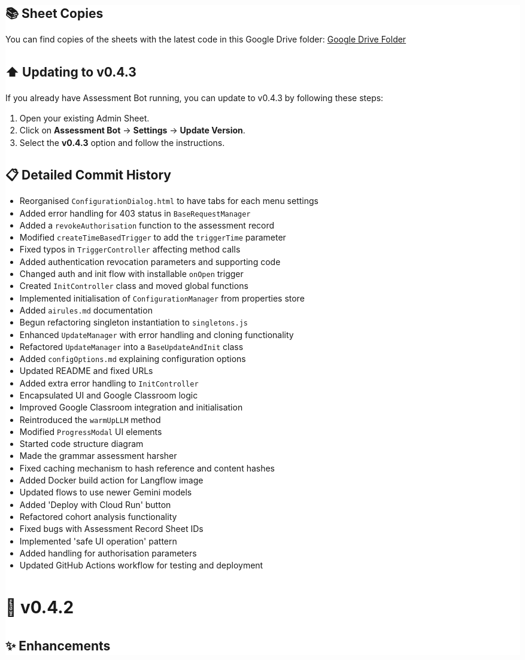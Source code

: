 ## 📚 Sheet Copies

You can find copies of the sheets with the latest code in this Google Drive folder: [Google Drive Folder](https://drive.google.com/drive/folders/1Ah-hUohthVpk_D2b4e9d0s7dsSaae7tN?usp=sharing)

## ⬆️ Updating to v0.4.3

If you already have Assessment Bot running, you can update to v0.4.3 by following these steps:

1. Open your existing Admin Sheet.
2. Click on **Assessment Bot** -> **Settings** -> **Update Version**.
3. Select the **v0.4.3** option and follow the instructions.

## 📋 Detailed Commit History

* Reorganised `ConfigurationDialog.html` to have tabs for each menu settings
* Added error handling for 403 status in `BaseRequestManager`
* Added a `revokeAuthorisation` function to the assessment record
* Modified `createTimeBasedTrigger` to add the `triggerTime` parameter
* Fixed typos in `TriggerController` affecting method calls
* Added authentication revocation parameters and supporting code
* Changed auth and init flow with installable `onOpen` trigger
* Created `InitController` class and moved global functions
* Implemented initialisation of `ConfigurationManager` from properties store
* Added `airules.md` documentation
* Begun refactoring singleton instantiation to `singletons.js`
* Enhanced `UpdateManager` with error handling and cloning functionality
* Refactored `UpdateManager` into a `BaseUpdateAndInit` class
* Added `configOptions.md` explaining configuration options
* Updated README and fixed URLs
* Added extra error handling to `InitController`
* Encapsulated UI and Google Classroom logic
* Improved Google Classroom integration and initialisation
* Reintroduced the `warmUpLLM` method
* Modified `ProgressModal` UI elements
* Started code structure diagram
* Made the grammar assessment harsher
* Fixed caching mechanism to hash reference and content hashes
* Added Docker build action for Langflow image
* Updated flows to use newer Gemini models
* Added 'Deploy with Cloud Run' button
* Refactored cohort analysis functionality
* Fixed bugs with Assessment Record Sheet IDs
* Implemented 'safe UI operation' pattern
* Added handling for authorisation parameters
* Updated GitHub Actions workflow for testing and deployment

# 🚀 v0.4.2

## ✨ Enhancements
